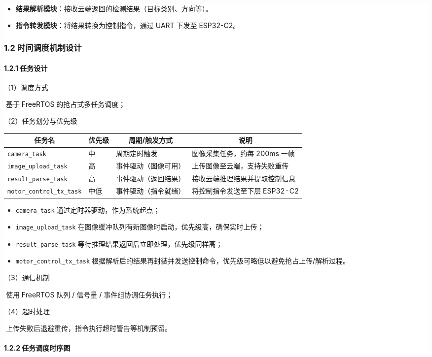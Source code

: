 - **结果解析模块**：接收云端返回的检测结果（目标类别、方向等）。

- **指令转发模块**：将结果转换为控制指令，通过 UART 下发至 ESP32-C2。

### 1.2 时间调度机制设计

#### 1.2.1 任务设计

（1）调度方式

​	基于 FreeRTOS 的抢占式多任务调度；

（2）任务划分与优先级

| 任务名                  | 优先级 | 周期/触发方式        | 说明                           |
| ----------------------- | ------ | -------------------- | ------------------------------ |
| `camera_task`           | 中     | 周期定时触发         | 图像采集任务，约每 200ms 一帧  |
| `image_upload_task`     | 高     | 事件驱动（图像可用） | 上传图像至云端，支持失败重传   |
| `result_parse_task`     | 高     | 事件驱动（返回结果） | 接收云端推理结果并提取控制信息 |
| `motor_control_tx_task` | 中低   | 事件驱动（指令就绪） | 将控制指令发送至下层 ESP32-C2  |

- `camera_task` 通过定时器驱动，作为系统起点；

- `image_upload_task` 在图像缓冲队列有新图像时启动，优先级高，确保实时上传；

- `result_parse_task` 等待推理结果返回后立即处理，优先级同样高；

- `motor_control_tx_task` 根据解析后的结果再封装并发送控制命令，优先级可略低以避免抢占上传/解析过程。

（3）通信机制

​	使用 FreeRTOS 队列 / 信号量 / 事件组协调任务执行；

（4）超时处理

​	上传失败后退避重传，指令执行超时警告等机制预留。

#### 1.2.2 任务调度时序图
